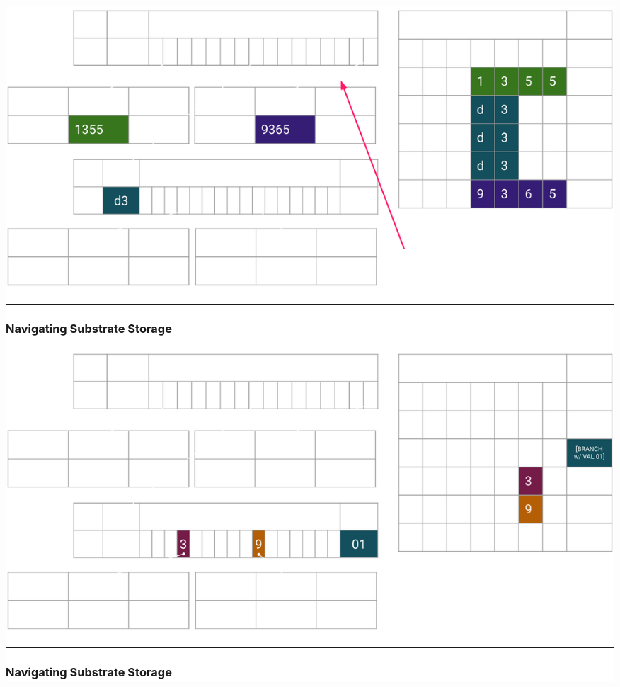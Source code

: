 <img src="../../../assets/img/4-Substrate/navigate-storage-5.svg" />

---

### Navigating Substrate Storage

<img src="../../../assets/img/4-Substrate/navigate-storage-6.svg" />

---

### Navigating Substrate Storage
